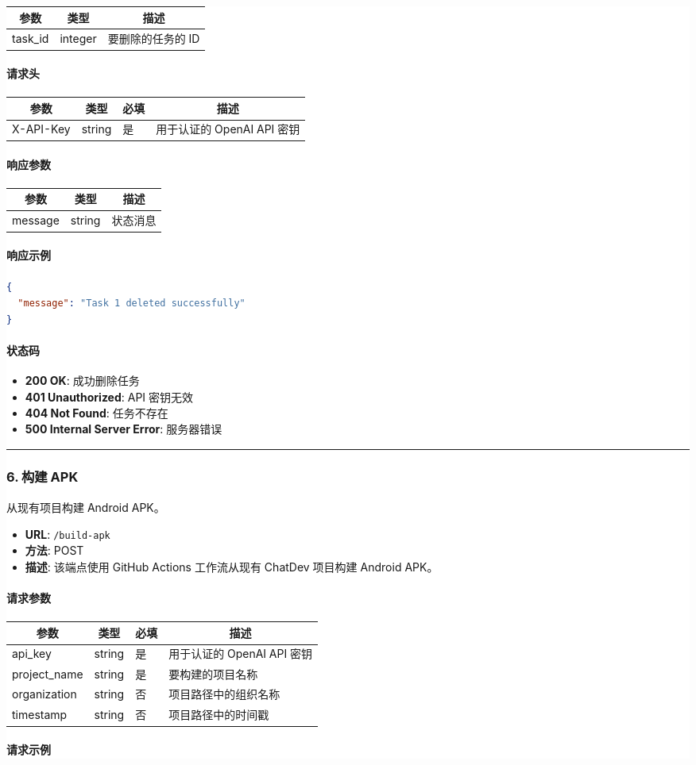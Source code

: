 | 参数 | 类型 | 描述 |
|------|------|------|
| task_id | integer | 要删除的任务的 ID |

#### 请求头

| 参数 | 类型 | 必填 | 描述 |
|------|------|------|------|
| X-API-Key | string | 是 | 用于认证的 OpenAI API 密钥 |

#### 响应参数

| 参数 | 类型 | 描述 |
|------|------|------|
| message | string | 状态消息 |

#### 响应示例

```json
{
  "message": "Task 1 deleted successfully"
}
```

#### 状态码

- **200 OK**: 成功删除任务
- **401 Unauthorized**: API 密钥无效
- **404 Not Found**: 任务不存在
- **500 Internal Server Error**: 服务器错误

---

### 6. 构建 APK

从现有项目构建 Android APK。

- **URL**: `/build-apk`
- **方法**: POST
- **描述**: 该端点使用 GitHub Actions 工作流从现有 ChatDev 项目构建 Android APK。

#### 请求参数

| 参数 | 类型 | 必填 | 描述 |
|------|------|------|------|
| api_key | string | 是 | 用于认证的 OpenAI API 密钥 |
| project_name | string | 是 | 要构建的项目名称 |
| organization | string | 否 | 项目路径中的组织名称 |
| timestamp | string | 否 | 项目路径中的时间戳 |

#### 请求示例
